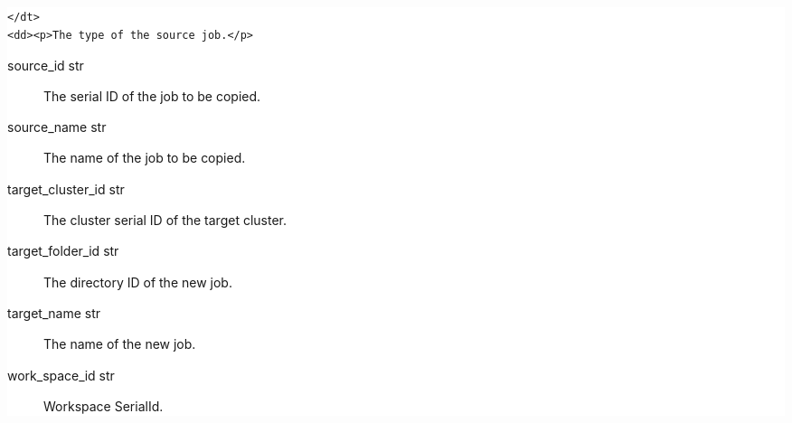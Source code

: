     </dt>
    <dd><p>The type of the source job.</p>
</dd><dt class="property-optional property-replacement"
            title="Optional">
        <span id="state_source_id_python">
<a data-swiftype-name="resource-property" data-swiftype-type="text" href="#state_source_id_python" style="color: inherit; text-decoration: inherit;">source_<wbr>id</a>
</span>
        <span class="property-indicator"></span>
        <span class="property-type">str</span>
    </dt>
    <dd><p>The serial ID of the job to be copied.</p>
</dd><dt class="property-optional property-replacement"
            title="Optional">
        <span id="state_source_name_python">
<a data-swiftype-name="resource-property" data-swiftype-type="text" href="#state_source_name_python" style="color: inherit; text-decoration: inherit;">source_<wbr>name</a>
</span>
        <span class="property-indicator"></span>
        <span class="property-type">str</span>
    </dt>
    <dd><p>The name of the job to be copied.</p>
</dd><dt class="property-optional property-replacement"
            title="Optional">
        <span id="state_target_cluster_id_python">
<a data-swiftype-name="resource-property" data-swiftype-type="text" href="#state_target_cluster_id_python" style="color: inherit; text-decoration: inherit;">target_<wbr>cluster_<wbr>id</a>
</span>
        <span class="property-indicator"></span>
        <span class="property-type">str</span>
    </dt>
    <dd><p>The cluster serial ID of the target cluster.</p>
</dd><dt class="property-optional property-replacement"
            title="Optional">
        <span id="state_target_folder_id_python">
<a data-swiftype-name="resource-property" data-swiftype-type="text" href="#state_target_folder_id_python" style="color: inherit; text-decoration: inherit;">target_<wbr>folder_<wbr>id</a>
</span>
        <span class="property-indicator"></span>
        <span class="property-type">str</span>
    </dt>
    <dd><p>The directory ID of the new job.</p>
</dd><dt class="property-optional property-replacement"
            title="Optional">
        <span id="state_target_name_python">
<a data-swiftype-name="resource-property" data-swiftype-type="text" href="#state_target_name_python" style="color: inherit; text-decoration: inherit;">target_<wbr>name</a>
</span>
        <span class="property-indicator"></span>
        <span class="property-type">str</span>
    </dt>
    <dd><p>The name of the new job.</p>
</dd><dt class="property-optional property-replacement"
            title="Optional">
        <span id="state_work_space_id_python">
<a data-swiftype-name="resource-property" data-swiftype-type="text" href="#state_work_space_id_python" style="color: inherit; text-decoration: inherit;">work_<wbr>space_<wbr>id</a>
</span>
        <span class="property-indicator"></span>
        <span class="property-type">str</span>
    </dt>
    <dd><p>Workspace SerialId.</p>
</dd></dl>
</pulumi-choosable>